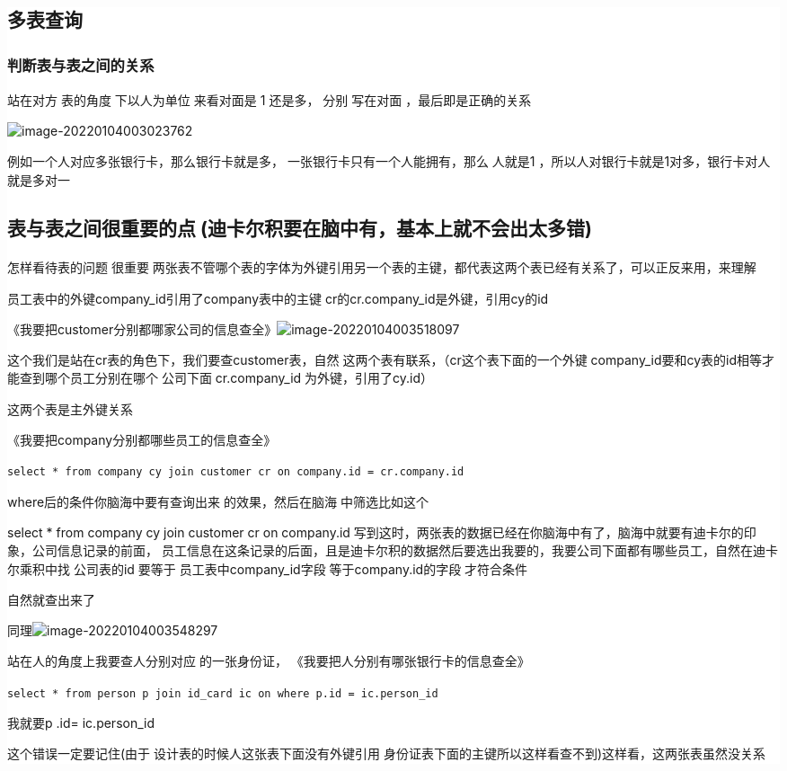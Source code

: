 

## 多表查询 

 ### 判断表与表之间的关系 

站在对方 表的角度 下以人为单位 来看对面是  1 还是多， 分别 写在对面 ，最后即是正确的关系 	

![image-20220104003023762](https://raw.githubusercontent.com/Eat-garlic/picture/master/img/20240204163704.png)

例如一个人对应多张银行卡，那么银行卡就是多，  一张银行卡只有一个人能拥有，那么 人就是1  ，所以人对银行卡就是1对多，银行卡对人就是多对一



## 表与表之间很重要的点   (迪卡尔积要在脑中有，基本上就不会出太多错)

怎样看待表的问题  很重要     两张表不管哪个表的字体为外键引用另一个表的主键，都代表这两个表已经有关系了，可以正反来用，来理解



员工表中的外键company_id引用了company表中的主键    cr的cr.company_id是外键，引用cy的id

《我要把customer分别都哪家公司的信息查全》![image-20220104003518097](https://gitee.com/Jinekx_711/markdown-img/raw/master/img/202201040035185.png)

这个我们是站在cr表的角色下，我们要查customer表，自然 这两个表有联系，（cr这个表下面的一个外键 company_id要和cy表的id相等才能查到哪个员工分别在哪个 公司下面  cr.company_id 为外键，引用了cy.id）    

这两个表是主外键关系

《我要把company分别都哪些员工的信息查全》

```
select * from company cy join customer cr on company.id = cr.company.id
```

where后的条件你脑海中要有查询出来 的效果，然后在脑海 中筛选比如这个

select * from company cy join customer cr on company.id  写到这时，两张表的数据已经在你脑海中有了，脑海中就要有迪卡尔的印象，公司信息记录的前面， 员工信息在这条记录的后面，且是迪卡尔积的数据然后要选出我要的，我要公司下面都有哪些员工，自然在迪卡尔乘积中找 公司表的id      要等于   员工表中company_id字段  等于company.id的字段    才符合条件

自然就查出来了



同理![image-20220104003548297](https://gitee.com/Jinekx_711/markdown-img/raw/master/img/202201040035396.png)



站在人的角度上我要查人分别对应 的一张身份证，  《我要把人分别有哪张银行卡的信息查全》

```
select * from person p join id_card ic on where p.id = ic.person_id
```

我就要p .id= ic.person_id    



这个错误一定要记住(由于 设计表的时候人这张表下面没有外键引用 身份证表下面的主键所以这样看查不到)这样看，这两张表虽然没关系
